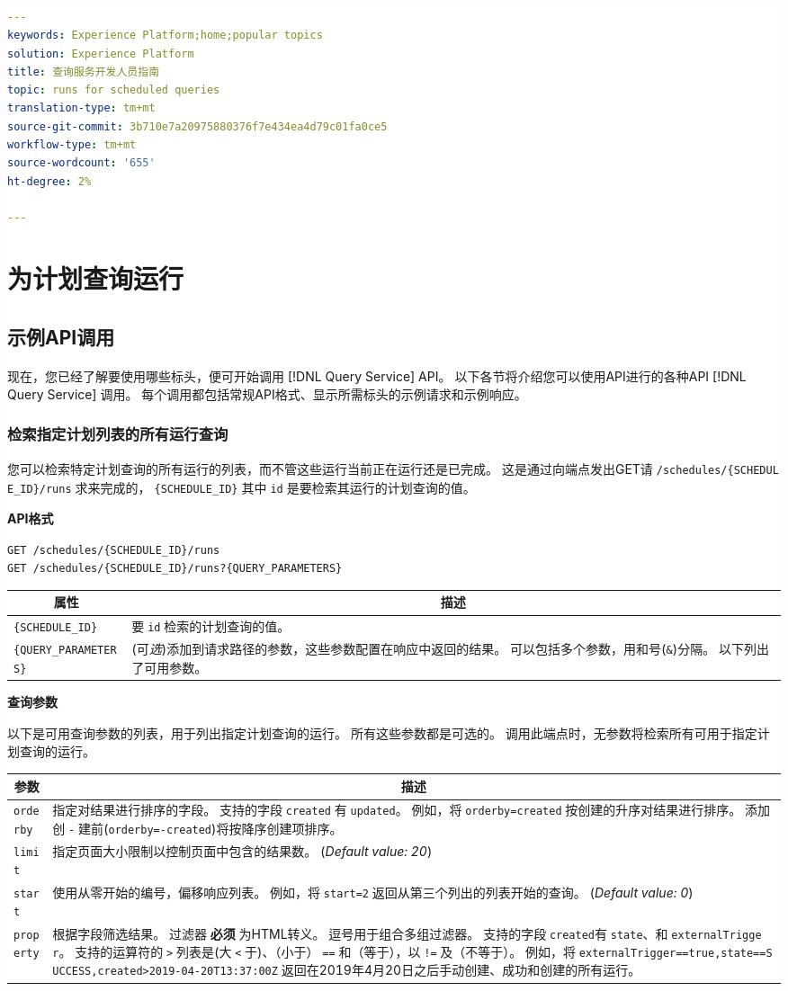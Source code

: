 ```yaml
---
keywords: Experience Platform;home;popular topics
solution: Experience Platform
title: 查询服务开发人员指南
topic: runs for scheduled queries
translation-type: tm+mt
source-git-commit: 3b710e7a20975880376f7e434ea4d79c01fa0ce5
workflow-type: tm+mt
source-wordcount: '655'
ht-degree: 2%

---
```



# 为计划查询运行

## 示例API调用

现在，您已经了解要使用哪些标头，便可开始调用 [!DNL Query Service] API。 以下各节将介绍您可以使用API进行的各种API [!DNL Query Service] 调用。 每个调用都包括常规API格式、显示所需标头的示例请求和示例响应。

### 检索指定计划列表的所有运行查询

您可以检索特定计划查询的所有运行的列表，而不管这些运行当前正在运行还是已完成。 这是通过向端点发出GET请 `/schedules/{SCHEDULE_ID}/runs` 求来完成的， `{SCHEDULE_ID}` 其中 `id` 是要检索其运行的计划查询的值。

**API格式**

```http
GET /schedules/{SCHEDULE_ID}/runs
GET /schedules/{SCHEDULE_ID}/runs?{QUERY_PARAMETERS}
```

| 属性 | 描述 |
| -------- | ----------- |
| `{SCHEDULE_ID}` | 要 `id` 检索的计划查询的值。 |
| `{QUERY_PARAMETERS}` | (可&#x200B;*选*)添加到请求路径的参数，这些参数配置在响应中返回的结果。 可以包括多个参数，用和号(`&`)分隔。 以下列出了可用参数。 |

**查询参数**

以下是可用查询参数的列表，用于列出指定计划查询的运行。 所有这些参数都是可选的。 调用此端点时，无参数将检索所有可用于指定计划查询的运行。

| 参数 | 描述 |
| --------- | ----------- |
| `orderby` | 指定对结果进行排序的字段。 支持的字段 `created` 有 `updated`。 例如，将 `orderby=created` 按创建的升序对结果进行排序。 添加创 `-` 建前(`orderby=-created`)将按降序创建项排序。 |
| `limit` | 指定页面大小限制以控制页面中包含的结果数。 (*Default value: 20*) |
| `start` | 使用从零开始的编号，偏移响应列表。 例如，将 `start=2` 返回从第三个列出的列表开始的查询。 (*Default value: 0*) |
| `property` | 根据字段筛选结果。 过滤器 **必须** 为HTML转义。 逗号用于组合多组过滤器。 支持的字段 `created`有 `state`、和 `externalTrigger`。 支持的运算符的 `>` 列表是(大 `<` 于)、（小于） `==` 和（等于），以 `!=` 及（不等于）。 例如，将 `externalTrigger==true,state==SUCCESS,created>2019-04-20T13:37:00Z` 返回在2019年4月20日之后手动创建、成功和创建的所有运行。 |

